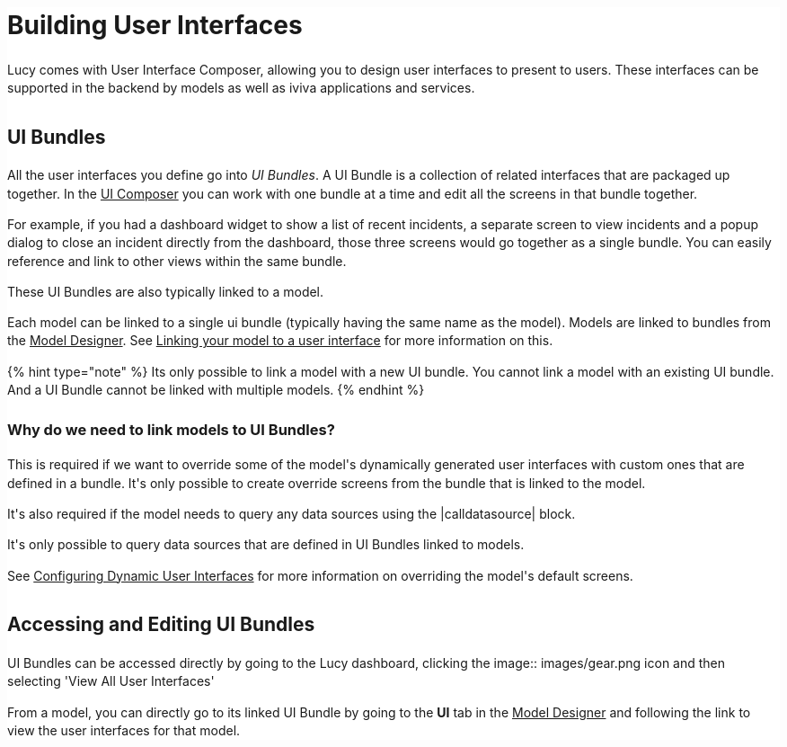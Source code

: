 


<a name='uis'></a>

# Building User Interfaces
Lucy comes with User Interface Composer, allowing you to design user interfaces to present to users.
These interfaces can be supported in the backend by models as well as iviva applications and services.

<a name='uibundles'></a>

## UI Bundles
All the user interfaces you define go into *UI Bundles*.
A UI Bundle is a collection of related interfaces that are packaged up together.
In the [UI Composer](uicomposer.md#uicomposer) you can work with one bundle at a time and edit all the screens in that bundle together.

For example, if you had a dashboard widget to show a list of recent incidents, a separate screen to view incidents and a popup dialog to close an incident directly from the dashboard, those three screens would go together as a single bundle. You can easily reference and link to other views within the same bundle.

These UI Bundles are also typically linked to a model.

Each model can be linked to a single ui bundle (typically having the same name as the model).
Models are linked to bundles from the [Model Designer](modeldesigner.md#model-designer).
See [Linking your model to a user interface](customuis.md#linkuimodel) for more information on this.

{% hint type="note" %}
    Its only possible to link a model with a new UI bundle. You cannot link a model with an existing UI bundle. And a UI Bundle cannot be linked with multiple models. {% endhint %}

### Why do we need to link models to UI Bundles?
This is required if we want to override some of the model's dynamically generated user interfaces with custom ones that are defined in a bundle.
It's only possible to create override screens from the bundle that is linked to the model.

It's also required if the model needs to query any data sources using the |calldatasource| block.

It's only possible to query data sources that are defined in UI Bundles linked to models.

See [Configuring Dynamic User Interfaces](dynamicuis.md#configdynuis) for more information on overriding the model's default screens.

## Accessing and Editing UI Bundles
UI Bundles can be accessed directly by going to the Lucy dashboard, clicking the image:: images/gear.png icon and then selecting 'View All User Interfaces'

From a model, you can directly go to its linked UI Bundle by going to the **UI** tab in the [Model Designer](modeldesigner.md#model-designer) and following the link to view the user interfaces for that model.
